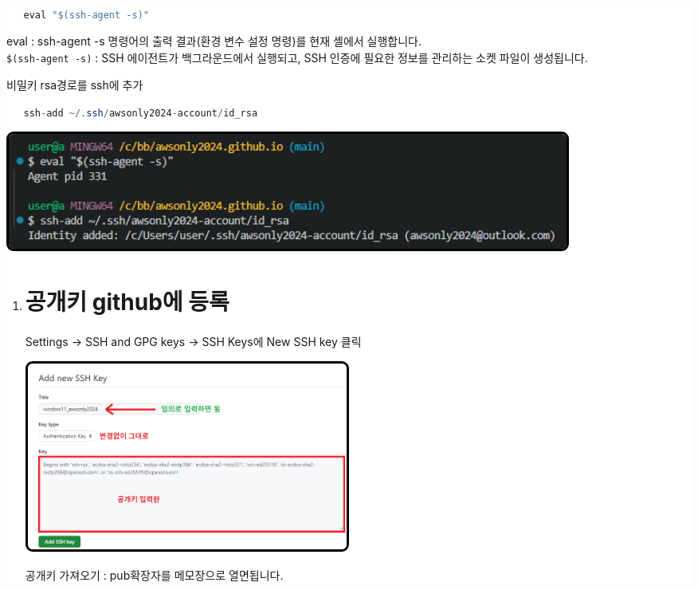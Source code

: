    ```cs
      eval "$(ssh-agent -s)"
   ```
   eval : ssh-agent -s 명령어의 출력 결과(환경 변수 설정 명령)를 현재 셸에서 실행합니다.   
   `$(ssh-agent -s)` :  SSH 에이전트가 백그라운드에서 실행되고, SSH 인증에 필요한 정보를 관리하는 소켓 파일이 생성됩니다.   

   비밀키 rsa경로를 ssh에 추가    
   ```cs
      ssh-add ~/.ssh/awsonly2024-account/id_rsa
   ```

   <img src="../../imgs/git/ssh_moreaccount4.png" style="border:3px solid black;border-radius:9px;width:700px">   

1. # 공개키 github에 등록

      Settings → SSH and GPG keys → SSH Keys에 New SSH key 클릭   

      <img src="../../imgs/git/ssh_moreaccount1.png" style="border:3px solid black;border-radius:9px;width:400px">   

      공개키 가져오기 : pub확장자를 메모장으로 열면됩니다.   
